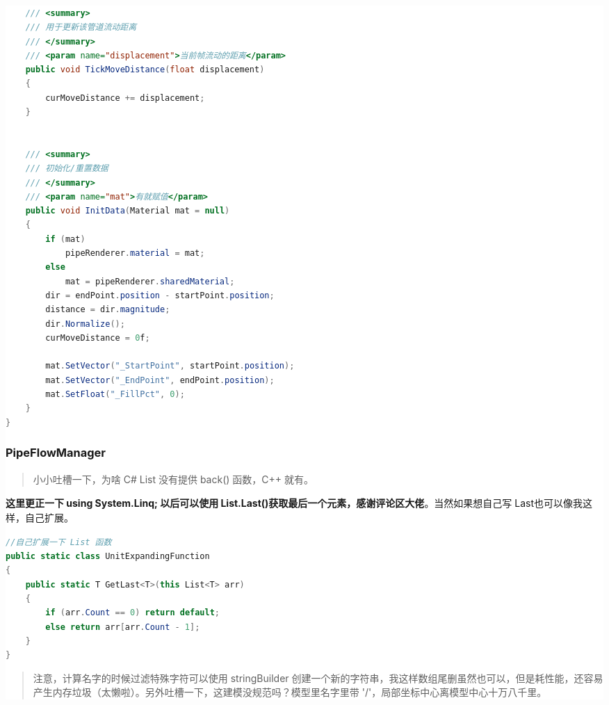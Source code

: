 ``` csharp
    /// <summary>
    /// 用于更新该管道流动距离
    /// </summary>
    /// <param name="displacement">当前帧流动的距离</param>
    public void TickMoveDistance(float displacement)
    {
        curMoveDistance += displacement;
    }


    /// <summary>
    /// 初始化/重置数据
    /// </summary>
    /// <param name="mat">有就赋值</param>
    public void InitData(Material mat = null)
    {
        if (mat)
            pipeRenderer.material = mat;
        else
            mat = pipeRenderer.sharedMaterial;
        dir = endPoint.position - startPoint.position;
        distance = dir.magnitude;
        dir.Normalize();
        curMoveDistance = 0f;

        mat.SetVector("_StartPoint", startPoint.position);
        mat.SetVector("_EndPoint", endPoint.position);
        mat.SetFloat("_FillPct", 0);
    }
}
``` 

### PipeFlowManager 

> 小小吐槽一下，为啥 C# List 没有提供 back() 函数，C++ 就有。

**这里更正一下 using System.Linq; 以后可以使用 List.Last()获取最后一个元素，感谢评论区大佬**。当然如果想自己写 Last也可以像我这样，自己扩展。

``` csharp
//自己扩展一下 List 函数
public static class UnitExpandingFunction
{
    public static T GetLast<T>(this List<T> arr)
    {
        if (arr.Count == 0) return default;
        else return arr[arr.Count - 1];
    }
}
```
 
> 注意，计算名字的时候过滤特殊字符可以使用 stringBuilder
> 创建一个新的字符串，我这样数组尾删虽然也可以，但是耗性能，还容易产生内存垃圾（太懒啦）。另外吐槽一下，这建模没规范吗？模型里名字里带
> '/'，局部坐标中心离模型中心十万八千里。
